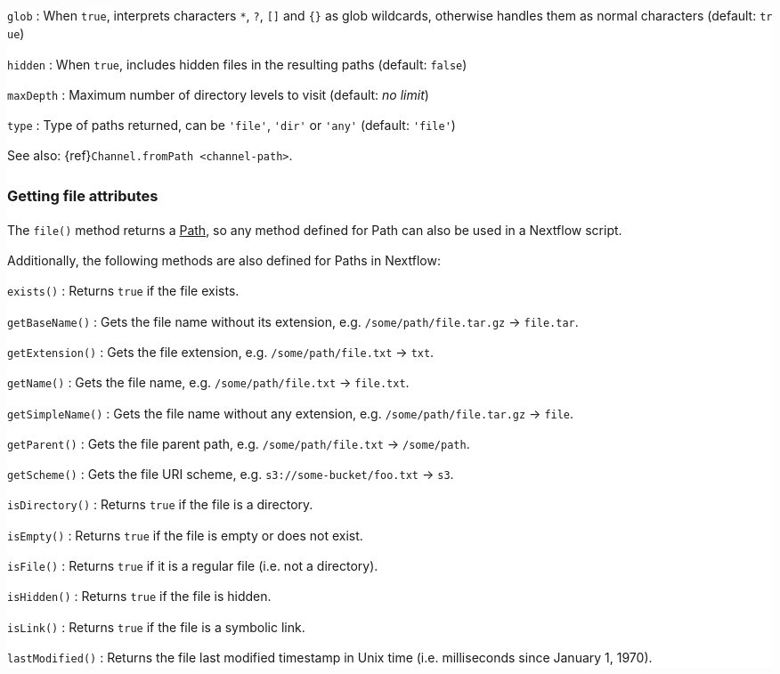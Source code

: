 `glob`
: When `true`, interprets characters `*`, `?`, `[]` and `{}` as glob wildcards, otherwise handles them as normal characters (default: `true`)

`hidden`
: When `true`, includes hidden files in the resulting paths (default: `false`)

`maxDepth`
: Maximum number of directory levels to visit (default: *no limit*)

`type`
: Type of paths returned, can be `'file'`, `'dir'` or `'any'` (default: `'file'`)

See also: {ref}`Channel.fromPath <channel-path>`.

### Getting file attributes

The `file()` method returns a [Path](https://docs.oracle.com/en/java/javase/11/docs/api/java.base/java/nio/file/Path.html), so any method defined for Path can also be used in a Nextflow script.

Additionally, the following methods are also defined for Paths in Nextflow:

`exists()`
: Returns `true` if the file exists.

`getBaseName()`
: Gets the file name without its extension, e.g. `/some/path/file.tar.gz` -> `file.tar`.

`getExtension()`
: Gets the file extension, e.g. `/some/path/file.txt` -> `txt`.

`getName()`
: Gets the file name, e.g. `/some/path/file.txt` -> `file.txt`.

`getSimpleName()`
: Gets the file name without any extension, e.g. `/some/path/file.tar.gz` -> `file`.

`getParent()`
: Gets the file parent path, e.g. `/some/path/file.txt` -> `/some/path`.

`getScheme()`
: Gets the file URI scheme, e.g. `s3://some-bucket/foo.txt` -> `s3`.

`isDirectory()`
: Returns `true` if the file is a directory.

`isEmpty()`
: Returns `true` if the file is empty or does not exist.

`isFile()`
: Returns `true` if it is a regular file (i.e. not a directory).

`isHidden()`
: Returns `true` if the file is hidden.

`isLink()`
: Returns `true` if the file is a symbolic link.

`lastModified()`
: Returns the file last modified timestamp in Unix time (i.e. milliseconds since January 1, 1970).
